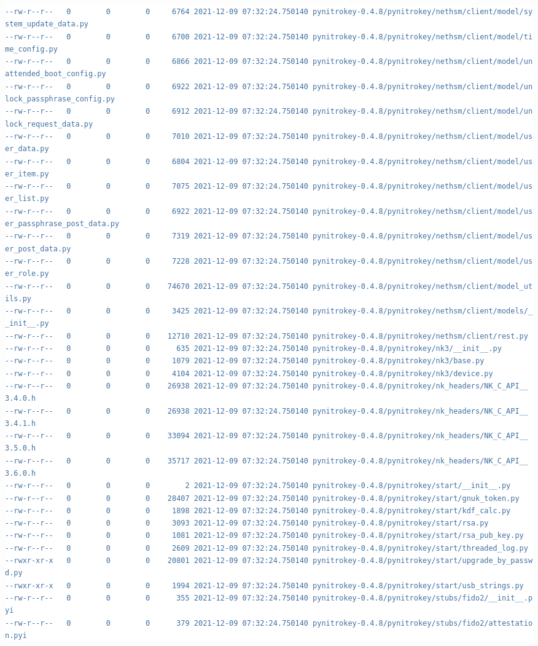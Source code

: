```diff
--rw-r--r--   0        0        0     6764 2021-12-09 07:32:24.750140 pynitrokey-0.4.8/pynitrokey/nethsm/client/model/system_update_data.py
--rw-r--r--   0        0        0     6700 2021-12-09 07:32:24.750140 pynitrokey-0.4.8/pynitrokey/nethsm/client/model/time_config.py
--rw-r--r--   0        0        0     6866 2021-12-09 07:32:24.750140 pynitrokey-0.4.8/pynitrokey/nethsm/client/model/unattended_boot_config.py
--rw-r--r--   0        0        0     6922 2021-12-09 07:32:24.750140 pynitrokey-0.4.8/pynitrokey/nethsm/client/model/unlock_passphrase_config.py
--rw-r--r--   0        0        0     6912 2021-12-09 07:32:24.750140 pynitrokey-0.4.8/pynitrokey/nethsm/client/model/unlock_request_data.py
--rw-r--r--   0        0        0     7010 2021-12-09 07:32:24.750140 pynitrokey-0.4.8/pynitrokey/nethsm/client/model/user_data.py
--rw-r--r--   0        0        0     6804 2021-12-09 07:32:24.750140 pynitrokey-0.4.8/pynitrokey/nethsm/client/model/user_item.py
--rw-r--r--   0        0        0     7075 2021-12-09 07:32:24.750140 pynitrokey-0.4.8/pynitrokey/nethsm/client/model/user_list.py
--rw-r--r--   0        0        0     6922 2021-12-09 07:32:24.750140 pynitrokey-0.4.8/pynitrokey/nethsm/client/model/user_passphrase_post_data.py
--rw-r--r--   0        0        0     7319 2021-12-09 07:32:24.750140 pynitrokey-0.4.8/pynitrokey/nethsm/client/model/user_post_data.py
--rw-r--r--   0        0        0     7228 2021-12-09 07:32:24.750140 pynitrokey-0.4.8/pynitrokey/nethsm/client/model/user_role.py
--rw-r--r--   0        0        0    74670 2021-12-09 07:32:24.750140 pynitrokey-0.4.8/pynitrokey/nethsm/client/model_utils.py
--rw-r--r--   0        0        0     3425 2021-12-09 07:32:24.750140 pynitrokey-0.4.8/pynitrokey/nethsm/client/models/__init__.py
--rw-r--r--   0        0        0    12710 2021-12-09 07:32:24.750140 pynitrokey-0.4.8/pynitrokey/nethsm/client/rest.py
--rw-r--r--   0        0        0      635 2021-12-09 07:32:24.750140 pynitrokey-0.4.8/pynitrokey/nk3/__init__.py
--rw-r--r--   0        0        0     1079 2021-12-09 07:32:24.750140 pynitrokey-0.4.8/pynitrokey/nk3/base.py
--rw-r--r--   0        0        0     4104 2021-12-09 07:32:24.750140 pynitrokey-0.4.8/pynitrokey/nk3/device.py
--rw-r--r--   0        0        0    26938 2021-12-09 07:32:24.750140 pynitrokey-0.4.8/pynitrokey/nk_headers/NK_C_API__3.4.0.h
--rw-r--r--   0        0        0    26938 2021-12-09 07:32:24.750140 pynitrokey-0.4.8/pynitrokey/nk_headers/NK_C_API__3.4.1.h
--rw-r--r--   0        0        0    33094 2021-12-09 07:32:24.750140 pynitrokey-0.4.8/pynitrokey/nk_headers/NK_C_API__3.5.0.h
--rw-r--r--   0        0        0    35717 2021-12-09 07:32:24.750140 pynitrokey-0.4.8/pynitrokey/nk_headers/NK_C_API__3.6.0.h
--rw-r--r--   0        0        0        2 2021-12-09 07:32:24.750140 pynitrokey-0.4.8/pynitrokey/start/__init__.py
--rw-r--r--   0        0        0    28407 2021-12-09 07:32:24.750140 pynitrokey-0.4.8/pynitrokey/start/gnuk_token.py
--rw-r--r--   0        0        0     1898 2021-12-09 07:32:24.750140 pynitrokey-0.4.8/pynitrokey/start/kdf_calc.py
--rw-r--r--   0        0        0     3093 2021-12-09 07:32:24.750140 pynitrokey-0.4.8/pynitrokey/start/rsa.py
--rw-r--r--   0        0        0     1081 2021-12-09 07:32:24.750140 pynitrokey-0.4.8/pynitrokey/start/rsa_pub_key.py
--rw-r--r--   0        0        0     2609 2021-12-09 07:32:24.750140 pynitrokey-0.4.8/pynitrokey/start/threaded_log.py
--rwxr-xr-x   0        0        0    20801 2021-12-09 07:32:24.750140 pynitrokey-0.4.8/pynitrokey/start/upgrade_by_passwd.py
--rwxr-xr-x   0        0        0     1994 2021-12-09 07:32:24.750140 pynitrokey-0.4.8/pynitrokey/start/usb_strings.py
--rw-r--r--   0        0        0      355 2021-12-09 07:32:24.750140 pynitrokey-0.4.8/pynitrokey/stubs/fido2/__init__.pyi
--rw-r--r--   0        0        0      379 2021-12-09 07:32:24.750140 pynitrokey-0.4.8/pynitrokey/stubs/fido2/attestation.pyi
```